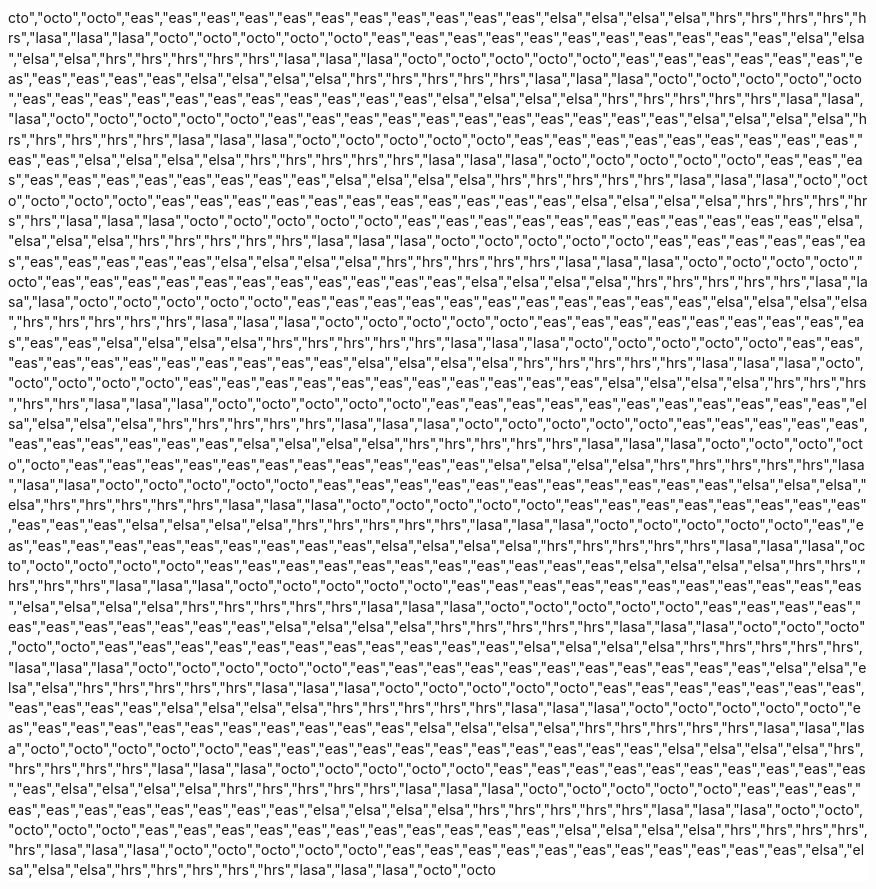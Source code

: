 cto","octo","octo","eas","eas","eas","eas","eas","eas","eas","eas","eas","eas","eas","elsa","elsa","elsa","elsa","hrs","hrs","hrs","hrs","hrs","lasa","lasa","lasa","octo","octo","octo","octo","octo","eas","eas","eas","eas","eas","eas","eas","eas","eas","eas","eas","elsa","elsa","elsa","elsa","hrs","hrs","hrs","hrs","hrs","lasa","lasa","lasa","octo","octo","octo","octo","octo","eas","eas","eas","eas","eas","eas","eas","eas","eas","eas","eas","elsa","elsa","elsa","elsa","hrs","hrs","hrs","hrs","hrs","lasa","lasa","lasa","octo","octo","octo","octo","octo","eas","eas","eas","eas","eas","eas","eas","eas","eas","eas","eas","elsa","elsa","elsa","elsa","hrs","hrs","hrs","hrs","hrs","lasa","lasa","lasa","octo","octo","octo","octo","octo","eas","eas","eas","eas","eas","eas","eas","eas","eas","eas","eas","elsa","elsa","elsa","elsa","hrs","hrs","hrs","hrs","hrs","lasa","lasa","lasa","octo","octo","octo","octo","octo","eas","eas","eas","eas","eas","eas","eas","eas","eas","eas","eas","elsa","elsa","elsa","elsa","hrs","hrs","hrs","hrs","hrs","lasa","lasa","lasa","octo","octo","octo","octo","octo","eas","eas","eas","eas","eas","eas","eas","eas","eas","eas","eas","elsa","elsa","elsa","elsa","hrs","hrs","hrs","hrs","hrs","lasa","lasa","lasa","octo","octo","octo","octo","octo","eas","eas","eas","eas","eas","eas","eas","eas","eas","eas","eas","elsa","elsa","elsa","elsa","hrs","hrs","hrs","hrs","hrs","lasa","lasa","lasa","octo","octo","octo","octo","octo","eas","eas","eas","eas","eas","eas","eas","eas","eas","eas","eas","elsa","elsa","elsa","elsa","hrs","hrs","hrs","hrs","hrs","lasa","lasa","lasa","octo","octo","octo","octo","octo","eas","eas","eas","eas","eas","eas","eas","eas","eas","eas","eas","elsa","elsa","elsa","elsa","hrs","hrs","hrs","hrs","hrs","lasa","lasa","lasa","octo","octo","octo","octo","octo","eas","eas","eas","eas","eas","eas","eas","eas","eas","eas","eas","elsa","elsa","elsa","elsa","hrs","hrs","hrs","hrs","hrs","lasa","lasa","lasa","octo","octo","octo","octo","octo","eas","eas","eas","eas","eas","eas","eas","eas","eas","eas","eas","elsa","elsa","elsa","elsa","hrs","hrs","hrs","hrs","hrs","lasa","lasa","lasa","octo","octo","octo","octo","octo","eas","eas","eas","eas","eas","eas","eas","eas","eas","eas","eas","elsa","elsa","elsa","elsa","hrs","hrs","hrs","hrs","hrs","lasa","lasa","lasa","octo","octo","octo","octo","octo","eas","eas","eas","eas","eas","eas","eas","eas","eas","eas","eas","elsa","elsa","elsa","elsa","hrs","hrs","hrs","hrs","hrs","lasa","lasa","lasa","octo","octo","octo","octo","octo","eas","eas","eas","eas","eas","eas","eas","eas","eas","eas","eas","elsa","elsa","elsa","elsa","hrs","hrs","hrs","hrs","hrs","lasa","lasa","lasa","octo","octo","octo","octo","octo","eas","eas","eas","eas","eas","eas","eas","eas","eas","eas","eas","elsa","elsa","elsa","elsa","hrs","hrs","hrs","hrs","hrs","lasa","lasa","lasa","octo","octo","octo","octo","octo","eas","eas","eas","eas","eas","eas","eas","eas","eas","eas","eas","elsa","elsa","elsa","elsa","hrs","hrs","hrs","hrs","hrs","lasa","lasa","lasa","octo","octo","octo","octo","octo","eas","eas","eas","eas","eas","eas","eas","eas","eas","eas","eas","elsa","elsa","elsa","elsa","hrs","hrs","hrs","hrs","hrs","lasa","lasa","lasa","octo","octo","octo","octo","octo","eas","eas","eas","eas","eas","eas","eas","eas","eas","eas","eas","elsa","elsa","elsa","elsa","hrs","hrs","hrs","hrs","hrs","lasa","lasa","lasa","octo","octo","octo","octo","octo","eas","eas","eas","eas","eas","eas","eas","eas","eas","eas","eas","elsa","elsa","elsa","elsa","hrs","hrs","hrs","hrs","hrs","lasa","lasa","lasa","octo","octo","octo","octo","octo","eas","eas","eas","eas","eas","eas","eas","eas","eas","eas","eas","elsa","elsa","elsa","elsa","hrs","hrs","hrs","hrs","hrs","lasa","lasa","lasa","octo","octo","octo","octo","octo","eas","eas","eas","eas","eas","eas","eas","eas","eas","eas","eas","elsa","elsa","elsa","elsa","hrs","hrs","hrs","hrs","hrs","lasa","lasa","lasa","octo","octo","octo","octo","octo","eas","eas","eas","eas","eas","eas","eas","eas","eas","eas","eas","elsa","elsa","elsa","elsa","hrs","hrs","hrs","hrs","hrs","lasa","lasa","lasa","octo","octo","octo","octo","octo","eas","eas","eas","eas","eas","eas","eas","eas","eas","eas","eas","elsa","elsa","elsa","elsa","hrs","hrs","hrs","hrs","hrs","lasa","lasa","lasa","octo","octo","octo","octo","octo","eas","eas","eas","eas","eas","eas","eas","eas","eas","eas","eas","elsa","elsa","elsa","elsa","hrs","hrs","hrs","hrs","hrs","lasa","lasa","lasa","octo","octo","octo","octo","octo","eas","eas","eas","eas","eas","eas","eas","eas","eas","eas","eas","elsa","elsa","elsa","elsa","hrs","hrs","hrs","hrs","hrs","lasa","lasa","lasa","octo","octo","octo","octo","octo","eas","eas","eas","eas","eas","eas","eas","eas","eas","eas","eas","elsa","elsa","elsa","elsa","hrs","hrs","hrs","hrs","hrs","lasa","lasa","lasa","octo","octo","octo","octo","octo","eas","eas","eas","eas","eas","eas","eas","eas","eas","eas","eas","elsa","elsa","elsa","elsa","hrs","hrs","hrs","hrs","hrs","lasa","lasa","lasa","octo","octo","octo","octo","octo","eas","eas","eas","eas","eas","eas","eas","eas","eas","eas","eas","elsa","elsa","elsa","elsa","hrs","hrs","hrs","hrs","hrs","lasa","lasa","lasa","octo","octo","octo","octo","octo","eas","eas","eas","eas","eas","eas","eas","eas","eas","eas","eas","elsa","elsa","elsa","elsa","hrs","hrs","hrs","hrs","hrs","lasa","lasa","lasa","octo","octo","octo","octo","octo","eas","eas","eas","eas","eas","eas","eas","eas","eas","eas","eas","elsa","elsa","elsa","elsa","hrs","hrs","hrs","hrs","hrs","lasa","lasa","lasa","octo","octo","octo","octo","octo","eas","eas","eas","eas","eas","eas","eas","eas","eas","eas","eas","elsa","elsa","elsa","elsa","hrs","hrs","hrs","hrs","hrs","lasa","lasa","lasa","octo","octo","octo","octo","octo","eas","eas","eas","eas","eas","eas","eas","eas","eas","eas","eas","elsa","elsa","elsa","elsa","hrs","hrs","hrs","hrs","hrs","lasa","lasa","lasa","octo","octo